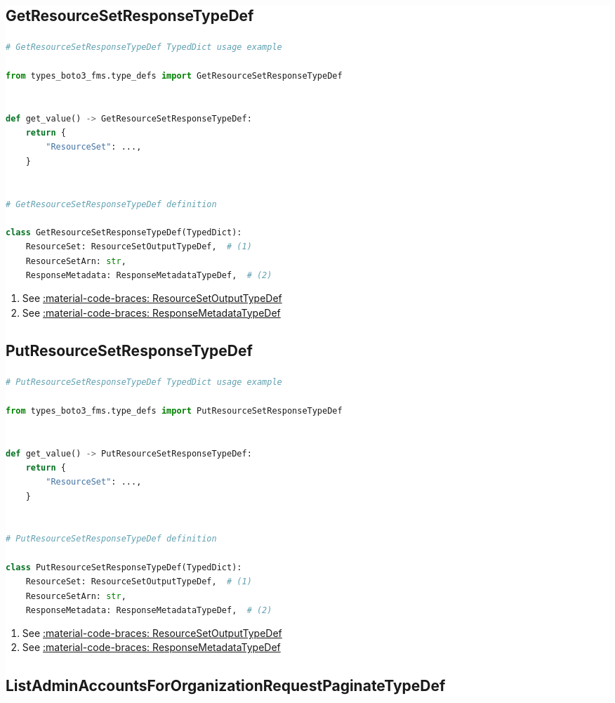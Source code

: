## GetResourceSetResponseTypeDef

```python
# GetResourceSetResponseTypeDef TypedDict usage example

from types_boto3_fms.type_defs import GetResourceSetResponseTypeDef


def get_value() -> GetResourceSetResponseTypeDef:
    return {
        "ResourceSet": ...,
    }


# GetResourceSetResponseTypeDef definition

class GetResourceSetResponseTypeDef(TypedDict):
    ResourceSet: ResourceSetOutputTypeDef,  # (1)
    ResourceSetArn: str,
    ResponseMetadata: ResponseMetadataTypeDef,  # (2)
```

1. See [:material-code-braces: ResourceSetOutputTypeDef](./type_defs.md#resourcesetoutputtypedef)
2. See [:material-code-braces: ResponseMetadataTypeDef](./type_defs.md#responsemetadatatypedef)

## PutResourceSetResponseTypeDef

```python
# PutResourceSetResponseTypeDef TypedDict usage example

from types_boto3_fms.type_defs import PutResourceSetResponseTypeDef


def get_value() -> PutResourceSetResponseTypeDef:
    return {
        "ResourceSet": ...,
    }


# PutResourceSetResponseTypeDef definition

class PutResourceSetResponseTypeDef(TypedDict):
    ResourceSet: ResourceSetOutputTypeDef,  # (1)
    ResourceSetArn: str,
    ResponseMetadata: ResponseMetadataTypeDef,  # (2)
```

1. See [:material-code-braces: ResourceSetOutputTypeDef](./type_defs.md#resourcesetoutputtypedef)
2. See [:material-code-braces: ResponseMetadataTypeDef](./type_defs.md#responsemetadatatypedef)

## ListAdminAccountsForOrganizationRequestPaginateTypeDef
